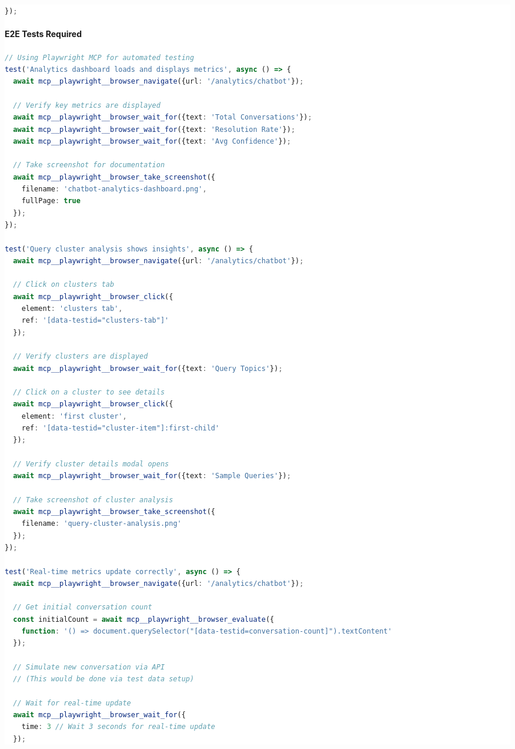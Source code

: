 ```typescript
});
```

#### E2E Tests Required  
```typescript
// Using Playwright MCP for automated testing
test('Analytics dashboard loads and displays metrics', async () => {
  await mcp__playwright__browser_navigate({url: '/analytics/chatbot'});
  
  // Verify key metrics are displayed
  await mcp__playwright__browser_wait_for({text: 'Total Conversations'});
  await mcp__playwright__browser_wait_for({text: 'Resolution Rate'});
  await mcp__playwright__browser_wait_for({text: 'Avg Confidence'});
  
  // Take screenshot for documentation
  await mcp__playwright__browser_take_screenshot({
    filename: 'chatbot-analytics-dashboard.png',
    fullPage: true
  });
});

test('Query cluster analysis shows insights', async () => {
  await mcp__playwright__browser_navigate({url: '/analytics/chatbot'});
  
  // Click on clusters tab
  await mcp__playwright__browser_click({
    element: 'clusters tab',
    ref: '[data-testid="clusters-tab"]'
  });
  
  // Verify clusters are displayed
  await mcp__playwright__browser_wait_for({text: 'Query Topics'});
  
  // Click on a cluster to see details
  await mcp__playwright__browser_click({
    element: 'first cluster',
    ref: '[data-testid="cluster-item"]:first-child'
  });
  
  // Verify cluster details modal opens
  await mcp__playwright__browser_wait_for({text: 'Sample Queries'});
  
  // Take screenshot of cluster analysis
  await mcp__playwright__browser_take_screenshot({
    filename: 'query-cluster-analysis.png'
  });
});

test('Real-time metrics update correctly', async () => {
  await mcp__playwright__browser_navigate({url: '/analytics/chatbot'});
  
  // Get initial conversation count
  const initialCount = await mcp__playwright__browser_evaluate({
    function: '() => document.querySelector("[data-testid=conversation-count]").textContent'
  });
  
  // Simulate new conversation via API
  // (This would be done via test data setup)
  
  // Wait for real-time update
  await mcp__playwright__browser_wait_for({
    time: 3 // Wait 3 seconds for real-time update
  });
```